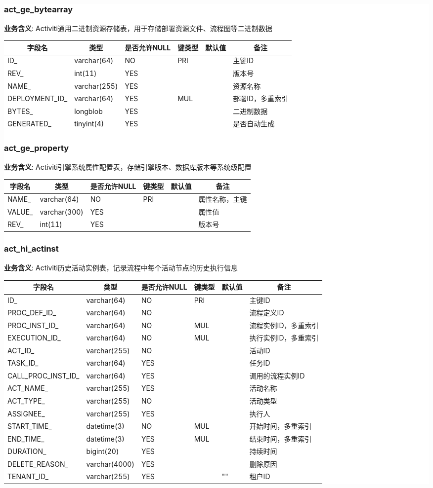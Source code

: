 ### act_ge_bytearray
**业务含义**: Activiti通用二进制资源存储表，用于存储部署资源文件、流程图等二进制数据

| 字段名 | 类型 | 是否允许NULL | 键类型 | 默认值 | 备注 |
|--------|------|-------------|---------|--------|------|
| ID_ | varchar(64) | NO | PRI | | 主键ID |
| REV_ | int(11) | YES | | | 版本号 |
| NAME_ | varchar(255) | YES | | | 资源名称 |
| DEPLOYMENT_ID_ | varchar(64) | YES | MUL | | 部署ID，多重索引 |
| BYTES_ | longblob | YES | | | 二进制数据 |
| GENERATED_ | tinyint(4) | YES | | | 是否自动生成 |

### act_ge_property
**业务含义**: Activiti引擎系统属性配置表，存储引擎版本、数据库版本等系统级配置

| 字段名 | 类型 | 是否允许NULL | 键类型 | 默认值 | 备注 |
|--------|------|-------------|---------|--------|------|
| NAME_ | varchar(64) | NO | PRI | | 属性名称，主键 |
| VALUE_ | varchar(300) | YES | | | 属性值 |
| REV_ | int(11) | YES | | | 版本号 |

### act_hi_actinst
**业务含义**: Activiti历史活动实例表，记录流程中每个活动节点的历史执行信息

| 字段名 | 类型 | 是否允许NULL | 键类型 | 默认值 | 备注 |
|--------|------|-------------|---------|--------|------|
| ID_ | varchar(64) | NO | PRI | | 主键ID |
| PROC_DEF_ID_ | varchar(64) | NO | | | 流程定义ID |
| PROC_INST_ID_ | varchar(64) | NO | MUL | | 流程实例ID，多重索引 |
| EXECUTION_ID_ | varchar(64) | NO | MUL | | 执行实例ID，多重索引 |
| ACT_ID_ | varchar(255) | NO | | | 活动ID |
| TASK_ID_ | varchar(64) | YES | | | 任务ID |
| CALL_PROC_INST_ID_ | varchar(64) | YES | | | 调用的流程实例ID |
| ACT_NAME_ | varchar(255) | YES | | | 活动名称 |
| ACT_TYPE_ | varchar(255) | NO | | | 活动类型 |
| ASSIGNEE_ | varchar(255) | YES | | | 执行人 |
| START_TIME_ | datetime(3) | NO | MUL | | 开始时间，多重索引 |
| END_TIME_ | datetime(3) | YES | MUL | | 结束时间，多重索引 |
| DURATION_ | bigint(20) | YES | | | 持续时间 |
| DELETE_REASON_ | varchar(4000) | YES | | | 删除原因 |
| TENANT_ID_ | varchar(255) | YES | | "" | 租户ID |
